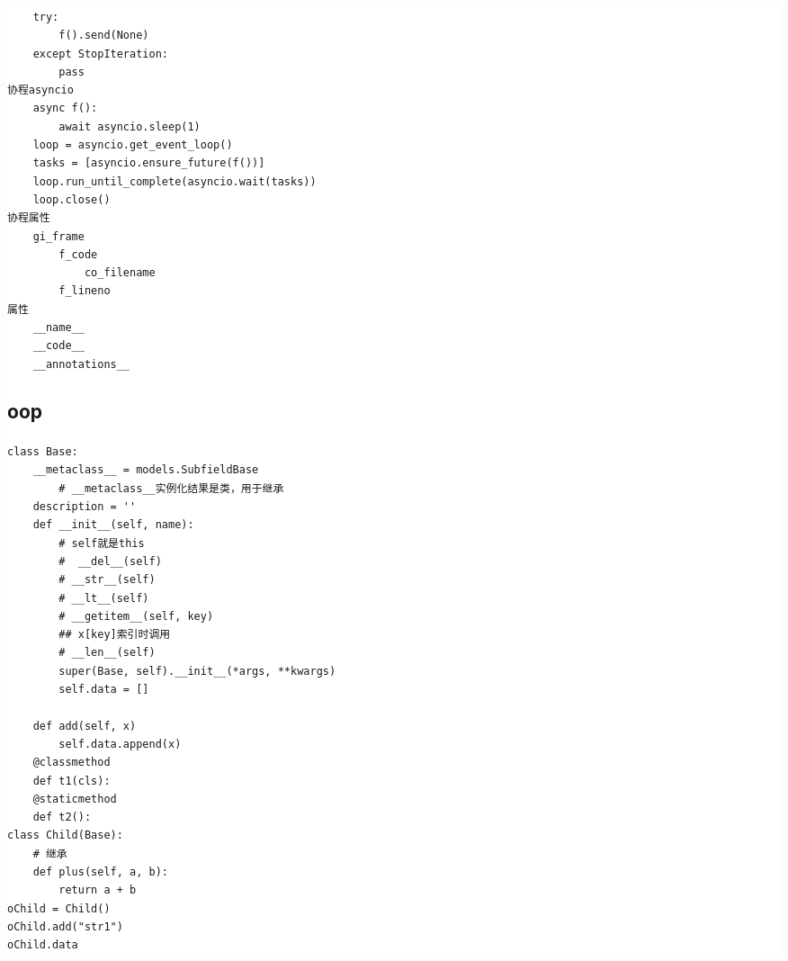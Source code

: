         try:
            f().send(None)
        except StopIteration:
            pass
    协程asyncio
        async f():
            await asyncio.sleep(1)
        loop = asyncio.get_event_loop()
        tasks = [asyncio.ensure_future(f())]
        loop.run_until_complete(asyncio.wait(tasks))
        loop.close()
    协程属性
        gi_frame
            f_code
                co_filename
            f_lineno
    属性
        __name__
        __code__
        __annotations__
## oop
    class Base:
        __metaclass__ = models.SubfieldBase
            # __metaclass__实例化结果是类，用于继承
        description = ''
        def __init__(self, name):
            # self就是this
            #  __del__(self)
            # __str__(self)
            # __lt__(self)
            # __getitem__(self, key)
            ## x[key]索引时调用
            # __len__(self)
            super(Base, self).__init__(*args, **kwargs)
            self.data = []

        def add(self, x)
            self.data.append(x)
        @classmethod
        def t1(cls):
        @staticmethod
        def t2():
    class Child(Base):
        # 继承
        def plus(self, a, b):
            return a + b
    oChild = Child()
    oChild.add("str1")
    oChild.data